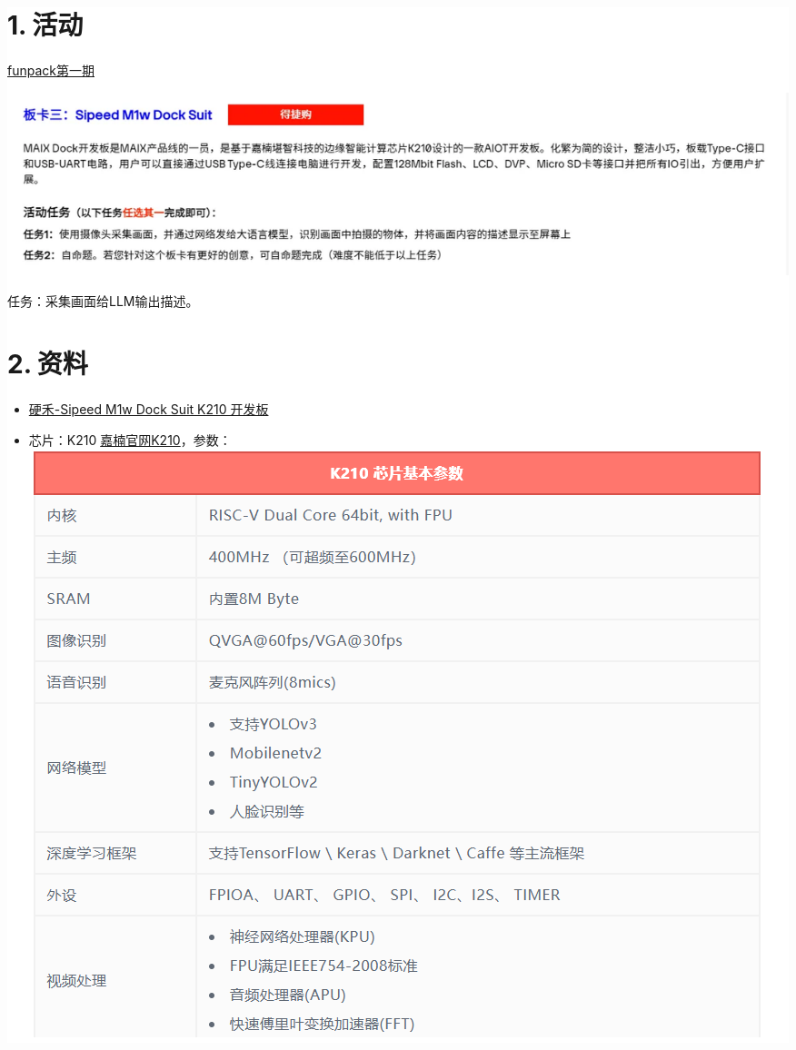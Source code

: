# 1. 活动

[funpack第一期](https://www.eetree.cn/page/digikey-funpack)



![](assets/Pasted%20image%2020250110154108.png)

任务：采集画面给LLM输出描述。



# 2. 资料

- [硬禾-Sipeed M1w Dock Suit K210 开发板](https://www.eetree.cn/project/detail/3618)

- 芯片：K210 [嘉楠官网K210](https://developer.canaan-creative.com/proDetail/210)，参数：
	![](assets/Pasted%20image%2020250316104709.png)
	